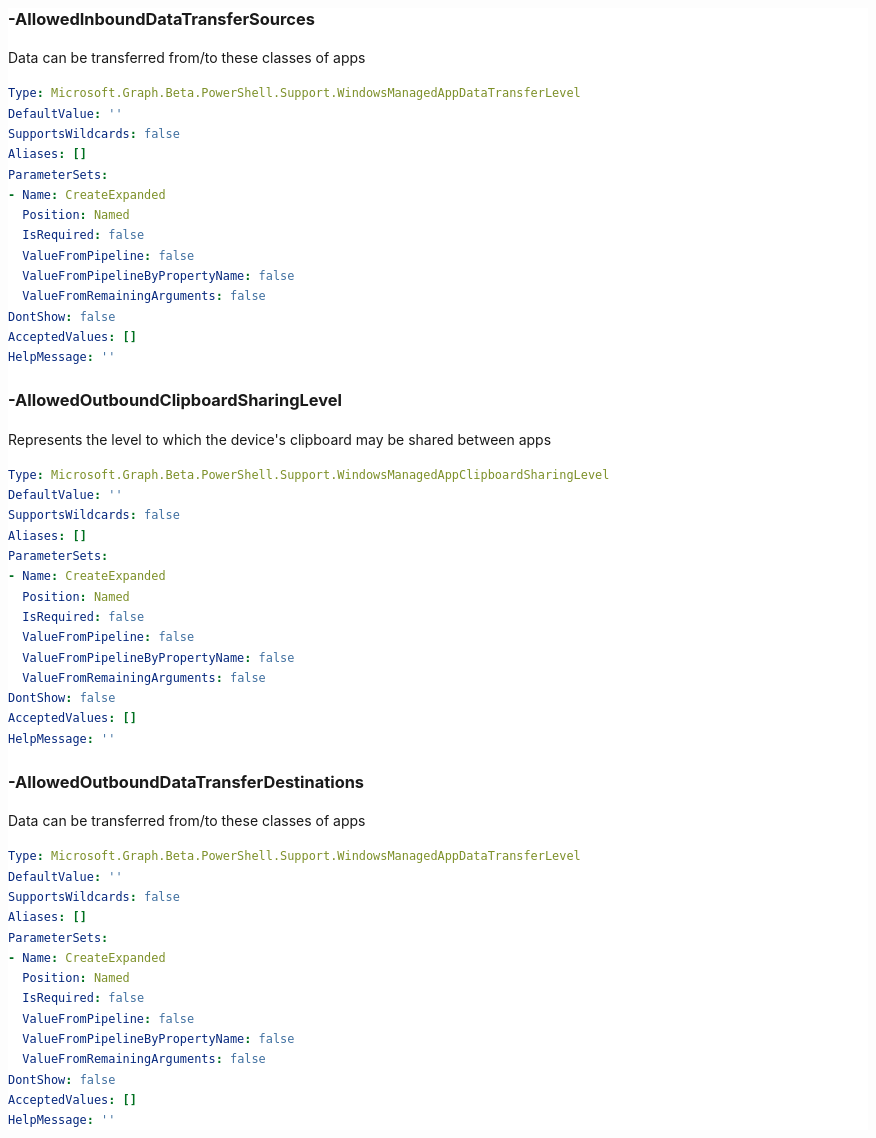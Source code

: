 ### -AllowedInboundDataTransferSources

Data can be transferred from/to these classes of apps

```yaml
Type: Microsoft.Graph.Beta.PowerShell.Support.WindowsManagedAppDataTransferLevel
DefaultValue: ''
SupportsWildcards: false
Aliases: []
ParameterSets:
- Name: CreateExpanded
  Position: Named
  IsRequired: false
  ValueFromPipeline: false
  ValueFromPipelineByPropertyName: false
  ValueFromRemainingArguments: false
DontShow: false
AcceptedValues: []
HelpMessage: ''
```

### -AllowedOutboundClipboardSharingLevel

Represents the level to which the device's clipboard may be shared between apps

```yaml
Type: Microsoft.Graph.Beta.PowerShell.Support.WindowsManagedAppClipboardSharingLevel
DefaultValue: ''
SupportsWildcards: false
Aliases: []
ParameterSets:
- Name: CreateExpanded
  Position: Named
  IsRequired: false
  ValueFromPipeline: false
  ValueFromPipelineByPropertyName: false
  ValueFromRemainingArguments: false
DontShow: false
AcceptedValues: []
HelpMessage: ''
```

### -AllowedOutboundDataTransferDestinations

Data can be transferred from/to these classes of apps

```yaml
Type: Microsoft.Graph.Beta.PowerShell.Support.WindowsManagedAppDataTransferLevel
DefaultValue: ''
SupportsWildcards: false
Aliases: []
ParameterSets:
- Name: CreateExpanded
  Position: Named
  IsRequired: false
  ValueFromPipeline: false
  ValueFromPipelineByPropertyName: false
  ValueFromRemainingArguments: false
DontShow: false
AcceptedValues: []
HelpMessage: ''
```
